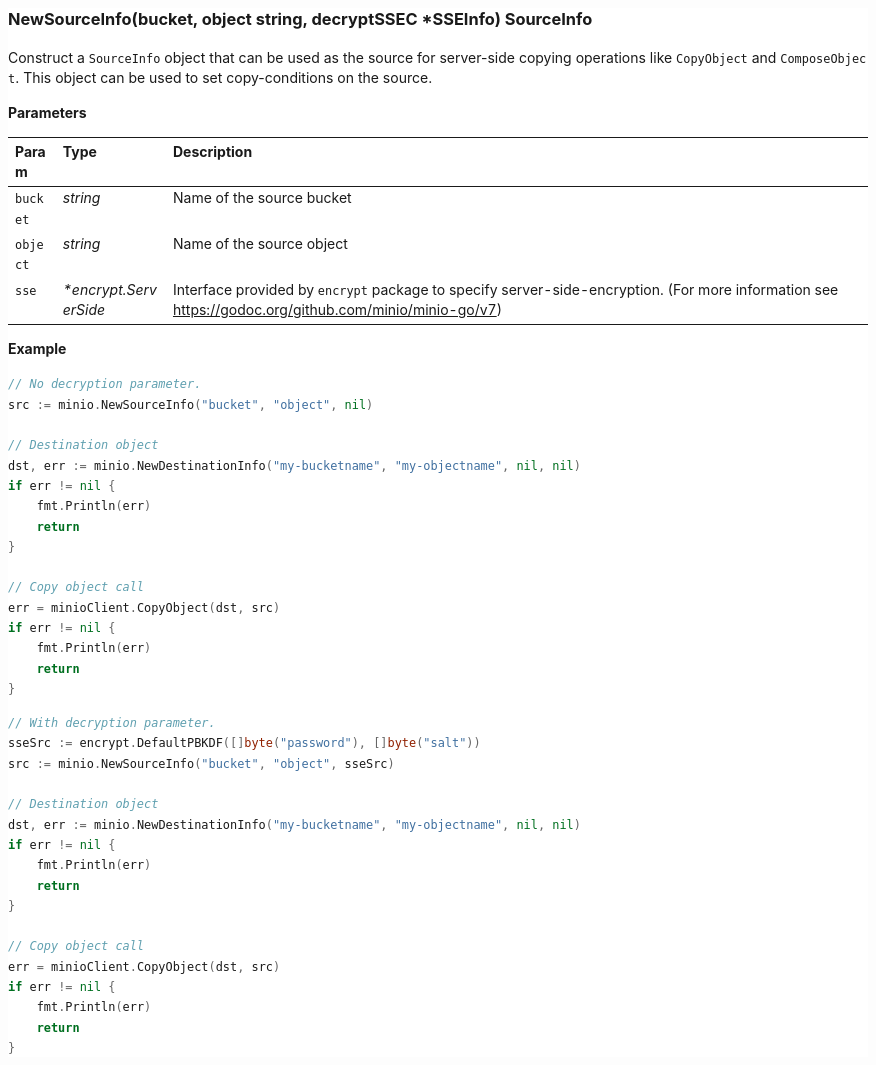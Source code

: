 <a name="NewSourceInfo"></a>
### NewSourceInfo(bucket, object string, decryptSSEC *SSEInfo) SourceInfo
Construct a `SourceInfo` object that can be used as the source for server-side copying operations like `CopyObject` and `ComposeObject`. This object can be used to set copy-conditions on the source.

__Parameters__

| Param         | Type             | Description                                                      |
| :---          | :---             | :---                                                             |
| `bucket`      | _string_         | Name of the source bucket                                        |
| `object`      | _string_         | Name of the source object                                        |
| `sse` | _*encrypt.ServerSide_ | Interface provided by `encrypt` package to specify server-side-encryption. (For more information see https://godoc.org/github.com/minio/minio-go/v7) |

__Example__

```go
// No decryption parameter.
src := minio.NewSourceInfo("bucket", "object", nil)

// Destination object
dst, err := minio.NewDestinationInfo("my-bucketname", "my-objectname", nil, nil)
if err != nil {
    fmt.Println(err)
    return
}

// Copy object call
err = minioClient.CopyObject(dst, src)
if err != nil {
    fmt.Println(err)
    return
}
```

```go
// With decryption parameter.
sseSrc := encrypt.DefaultPBKDF([]byte("password"), []byte("salt"))
src := minio.NewSourceInfo("bucket", "object", sseSrc)

// Destination object
dst, err := minio.NewDestinationInfo("my-bucketname", "my-objectname", nil, nil)
if err != nil {
    fmt.Println(err)
    return
}

// Copy object call
err = minioClient.CopyObject(dst, src)
if err != nil {
    fmt.Println(err)
    return
}
```
